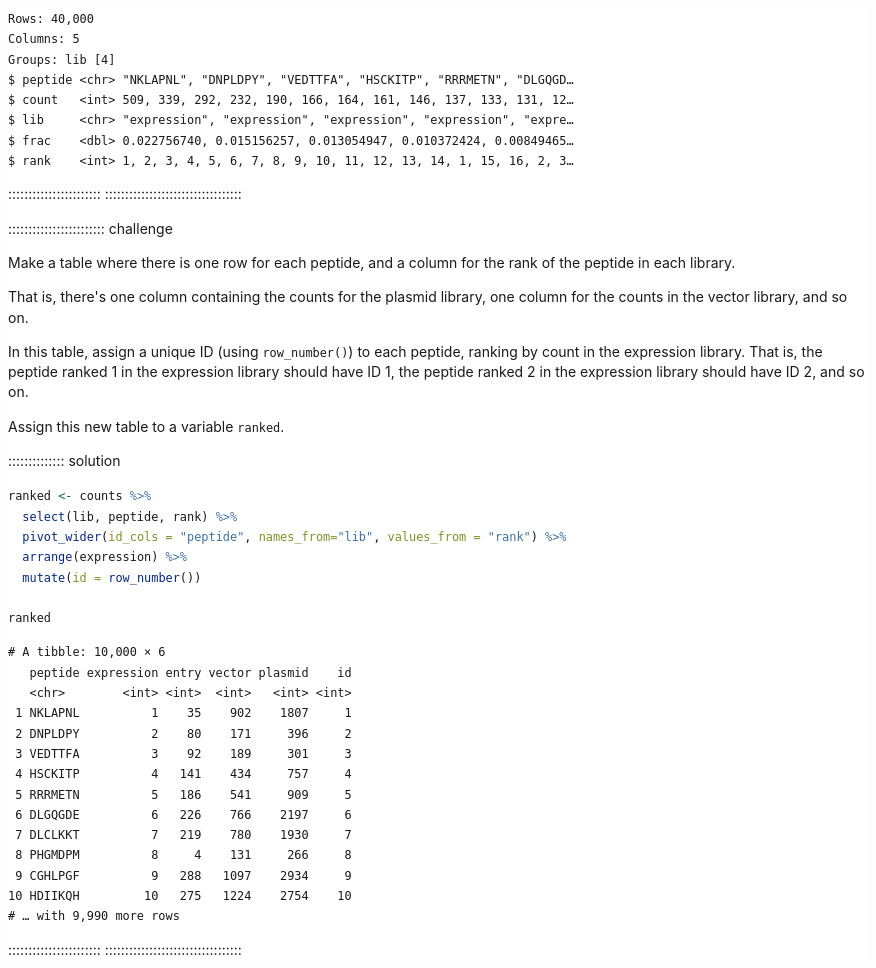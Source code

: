 ```{.output}
Rows: 40,000
Columns: 5
Groups: lib [4]
$ peptide <chr> "NKLAPNL", "DNPLDPY", "VEDTTFA", "HSCKITP", "RRRMETN", "DLGQGD…
$ count   <int> 509, 339, 292, 232, 190, 166, 164, 161, 146, 137, 133, 131, 12…
$ lib     <chr> "expression", "expression", "expression", "expression", "expre…
$ frac    <dbl> 0.022756740, 0.015156257, 0.013054947, 0.010372424, 0.00849465…
$ rank    <int> 1, 2, 3, 4, 5, 6, 7, 8, 9, 10, 11, 12, 13, 14, 1, 15, 16, 2, 3…
```
:::::::::::::::::::::::
::::::::::::::::::::::::::::::::::



:::::::::::::::::::::::: challenge 

Make a table where there is one row for each peptide, and a column for the rank of the peptide in each library. 

That is, there's one column containing the counts for the plasmid library, one column for the counts in the vector library, and so on.

In this table, assign a unique ID (using `row_number()`) to each peptide, ranking by count in the expression library.  That is, the peptide ranked 1 in the expression library should have ID 1, the peptide ranked 2 in the expression library should have ID 2, and so on.

Assign this new table to a variable `ranked`.


:::::::::::::: solution

```r
ranked <- counts %>% 
  select(lib, peptide, rank) %>% 
  pivot_wider(id_cols = "peptide", names_from="lib", values_from = "rank") %>% 
  arrange(expression) %>% 
  mutate(id = row_number())

ranked
```

```{.output}
# A tibble: 10,000 × 6
   peptide expression entry vector plasmid    id
   <chr>        <int> <int>  <int>   <int> <int>
 1 NKLAPNL          1    35    902    1807     1
 2 DNPLDPY          2    80    171     396     2
 3 VEDTTFA          3    92    189     301     3
 4 HSCKITP          4   141    434     757     4
 5 RRRMETN          5   186    541     909     5
 6 DLGQGDE          6   226    766    2197     6
 7 DLCLKKT          7   219    780    1930     7
 8 PHGMDPM          8     4    131     266     8
 9 CGHLPGF          9   288   1097    2934     9
10 HDIIKQH         10   275   1224    2754    10
# … with 9,990 more rows
```
:::::::::::::::::::::::
::::::::::::::::::::::::::::::::::
